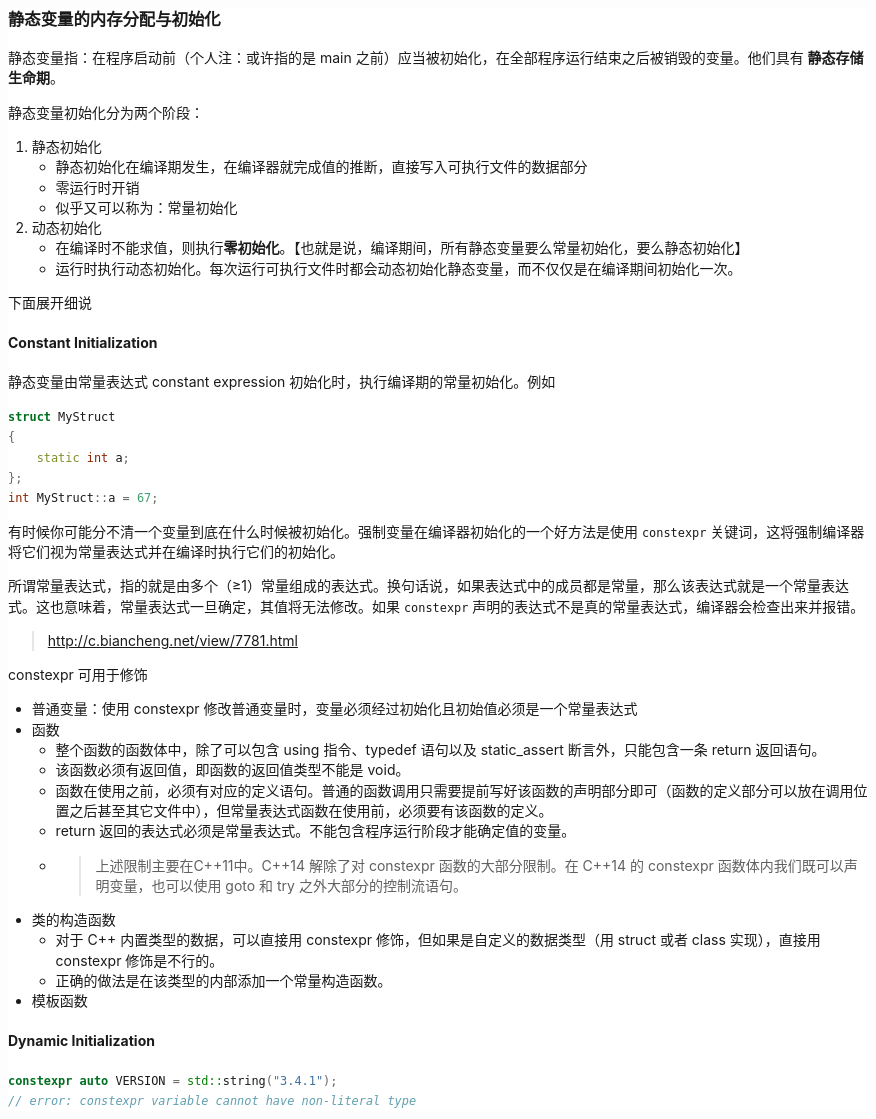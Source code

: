 ### 静态变量的内存分配与初始化

静态变量指：在程序启动前（个人注：或许指的是 main 之前）应当被初始化，在全部程序运行结束之后被销毁的变量。他们具有 **静态存储生命期**。

静态变量初始化分为两个阶段：

1. 静态初始化
   + 静态初始化在编译期发生，在编译器就完成值的推断，直接写入可执行文件的数据部分
   + 零运行时开销
   + 似乎又可以称为：常量初始化
2. 动态初始化
   + 在编译时不能求值，则执行**零初始化**。【也就是说，编译期间，所有静态变量要么常量初始化，要么静态初始化】
   + 运行时执行动态初始化。每次运行可执行文件时都会动态初始化静态变量，而不仅仅是在编译期间初始化一次。

下面展开细说

#### Constant Initialization

静态变量由常量表达式 constant expression 初始化时，执行编译期的常量初始化。例如

```c++
struct MyStruct
{
    static int a;
};
int MyStruct::a = 67; 
```

有时候你可能分不清一个变量到底在什么时候被初始化。强制变量在编译器初始化的一个好方法是使用 `constexpr` 关键词，这将强制编译器将它们视为常量表达式并在编译时执行它们的初始化。

所谓常量表达式，指的就是由多个（≥1）常量组成的表达式。换句话说，如果表达式中的成员都是常量，那么该表达式就是一个常量表达式。这也意味着，常量表达式一旦确定，其值将无法修改。如果 `constexpr` 声明的表达式不是真的常量表达式，编译器会检查出来并报错。

> http://c.biancheng.net/view/7781.html

constexpr 可用于修饰

+ 普通变量：使用 constexpr 修改普通变量时，变量必须经过初始化且初始值必须是一个常量表达式
+ 函数
  + 整个函数的函数体中，除了可以包含 using 指令、typedef 语句以及 static_assert 断言外，只能包含一条 return 返回语句。
  + 该函数必须有返回值，即函数的返回值类型不能是 void。
  + 函数在使用之前，必须有对应的定义语句。普通的函数调用只需要提前写好该函数的声明部分即可（函数的定义部分可以放在调用位置之后甚至其它文件中），但常量表达式函数在使用前，必须要有该函数的定义。
  + return 返回的表达式必须是常量表达式。不能包含程序运行阶段才能确定值的变量。
  + > 上述限制主要在C++11中。C++14 解除了对 constexpr 函数的大部分限制。在 C++14 的 constexpr 函数体内我们既可以声明变量，也可以使用 goto 和 try 之外大部分的控制流语句。
+ 类的构造函数
  + 对于 C++ 内置类型的数据，可以直接用 constexpr 修饰，但如果是自定义的数据类型（用 struct 或者 class 实现），直接用 constexpr 修饰是不行的。
  + 正确的做法是在该类型的内部添加一个常量构造函数。
+ 模板函数

#### Dynamic Initialization

```c++
constexpr auto VERSION = std::string("3.4.1");
// error: constexpr variable cannot have non-literal type
```
